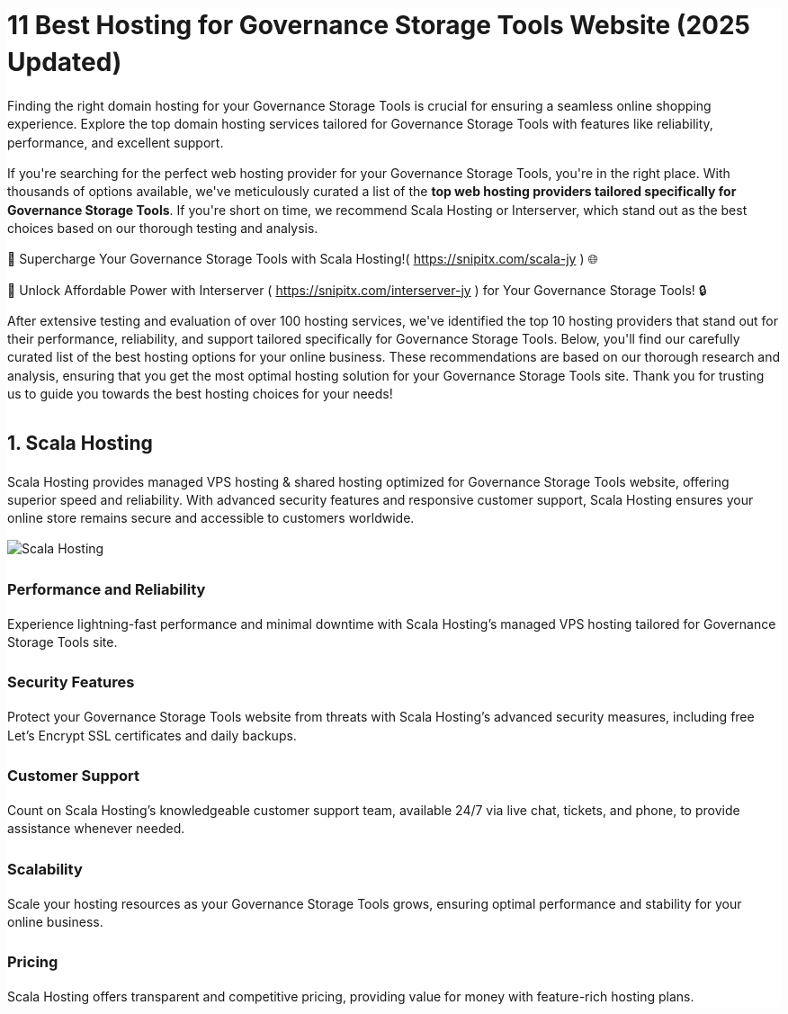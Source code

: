 # 11 Best Hosting for Governance Storage Tools Website (2025 Updated)

Finding the right domain hosting for your Governance Storage Tools is crucial for ensuring a seamless online shopping experience. Explore the top domain hosting services tailored for Governance Storage Tools with features like reliability, performance, and excellent support.

If you're searching for the perfect web hosting provider for your Governance Storage Tools, you're in the right place. With thousands of options available, we've meticulously curated a list of the **top web hosting providers tailored specifically for Governance Storage Tools**. If you're short on time, we recommend Scala Hosting or Interserver, which stand out as the best choices based on our thorough testing and analysis.

🚀 Supercharge Your Governance Storage Tools with Scala Hosting!( https://snipitx.com/scala-jy ) 🌐 

💸 Unlock Affordable Power with Interserver ( https://snipitx.com/interserver-jy ) for Your Governance Storage Tools! 🔒

After extensive testing and evaluation of over 100 hosting services, we've identified the top 10 hosting providers that stand out for their performance, reliability, and support tailored specifically for Governance Storage Tools. Below, you'll find our carefully curated list of the best hosting options for your online business. These recommendations are based on our thorough research and analysis, ensuring that you get the most optimal hosting solution for your Governance Storage Tools site. Thank you for trusting us to guide you towards the best hosting choices for your needs!

## 1. Scala Hosting

Scala Hosting provides managed VPS hosting & shared hosting optimized for Governance Storage Tools website, offering superior speed and reliability. With advanced security features and responsive customer support, Scala Hosting ensures your online store remains secure and accessible to customers worldwide.

![Scala Hosting](https://i.imgur.com/uJ5JIK3.png "Scala Web Hosting")

### Performance and Reliability
Experience lightning-fast performance and minimal downtime with Scala Hosting’s managed VPS hosting tailored for Governance Storage Tools site.

### Security Features
Protect your Governance Storage Tools website from threats with Scala Hosting’s advanced security measures, including free Let’s Encrypt SSL certificates and daily backups.

### Customer Support
Count on Scala Hosting’s knowledgeable customer support team, available 24/7 via live chat, tickets, and phone, to provide assistance whenever needed.

### Scalability
Scale your hosting resources as your Governance Storage Tools grows, ensuring optimal performance and stability for your online business.

### Pricing
Scala Hosting offers transparent and competitive pricing, providing value for money with feature-rich hosting plans.
